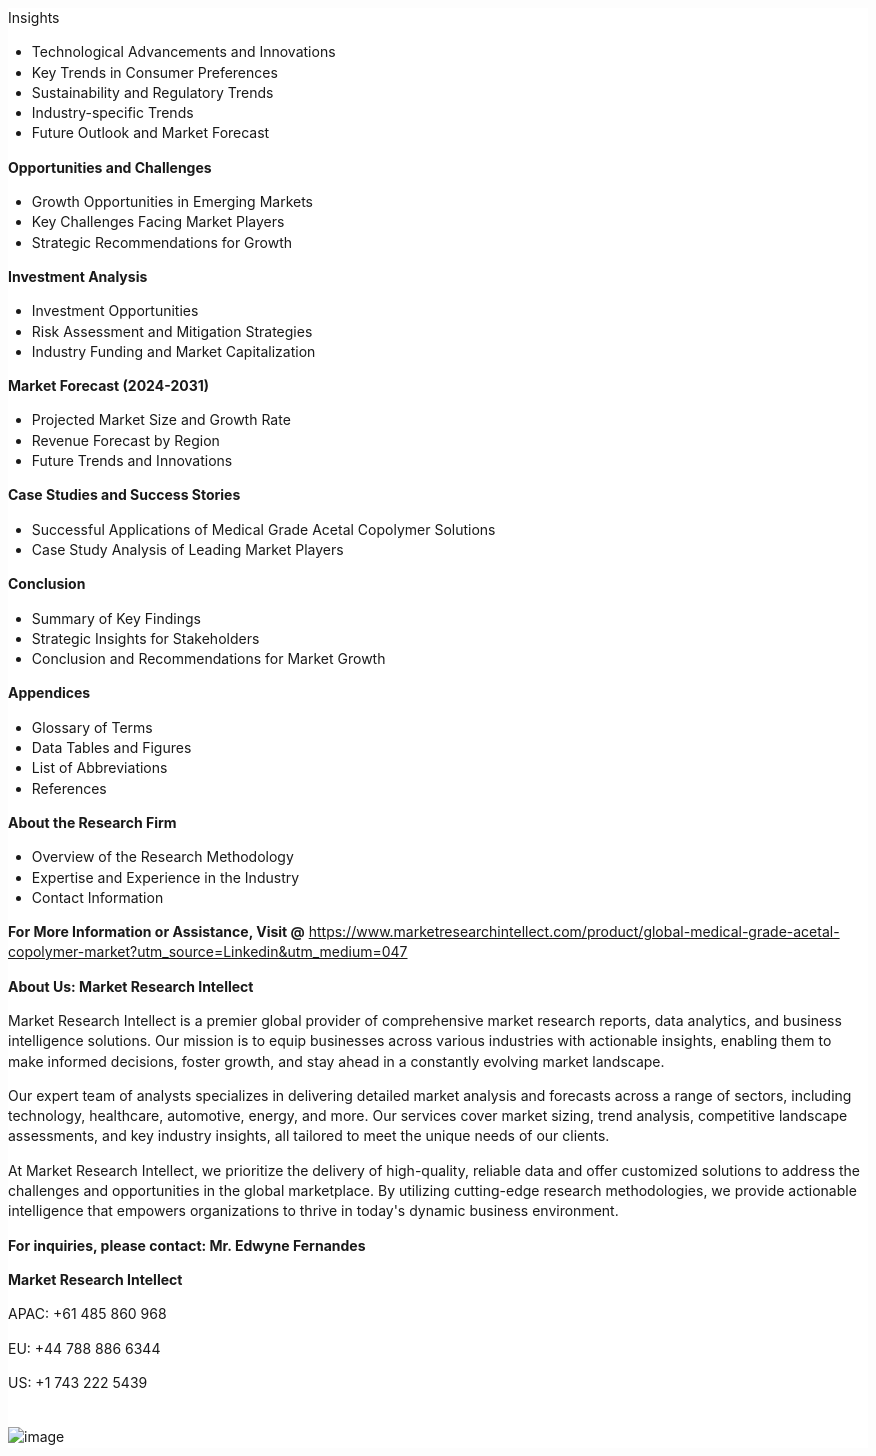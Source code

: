 Insights</strong></p><ul><li>Technological Advancements and Innovations</li><li>Key Trends in Consumer Preferences</li><li>Sustainability and Regulatory Trends</li><li>Industry-specific Trends</li><li>Future Outlook and Market Forecast</li></ul><p><strong>Opportunities and Challenges</strong></p><ul><li>Growth Opportunities in Emerging Markets</li><li>Key Challenges Facing Market Players</li><li>Strategic Recommendations for Growth</li></ul><p><strong>Investment Analysis</strong></p><ul><li>Investment Opportunities</li><li>Risk Assessment and Mitigation Strategies</li><li>Industry Funding and Market Capitalization</li></ul><p><strong>Market Forecast (2024-2031)</strong></p><ul><li>Projected Market Size and Growth Rate</li><li>Revenue Forecast by Region</li><li>Future Trends and Innovations</li></ul><p><strong>Case Studies and Success Stories</strong></p><ul><li>Successful Applications of Medical Grade Acetal Copolymer Solutions</li><li>Case Study Analysis of Leading Market Players</li></ul><p><strong>Conclusion</strong></p><ul><li>Summary of Key Findings</li><li>Strategic Insights for Stakeholders</li><li>Conclusion and Recommendations for Market Growth</li></ul><p><strong>Appendices</strong></p><ul><li>Glossary of Terms</li><li>Data Tables and Figures</li><li>List of Abbreviations</li><li>References</li></ul><p><strong>About the Research Firm</strong></p><ul><li>Overview of the Research Methodology</li><li>Expertise and Experience in the Industry</li><li>Contact Information</li></ul></div><div class="article-main__content" data-test-id="publishing-text-block"><p><span class="font-[700]"><strong>For More Information or Assistance, Visit @</strong>&nbsp;<a href="https://www.marketresearchintellect.com/product/global-medical-grade-acetal-copolymer-market?utm_source=Linkedin&utm_medium=047">https://www.marketresearchintellect.com/product/global-medical-grade-acetal-copolymer-market?utm_source=Linkedin&utm_medium=047</a></span></p><p><strong>About Us: Market Research Intellect</strong></p><p>Market Research Intellect is a premier global provider of comprehensive market research reports, data analytics, and business intelligence solutions. Our mission is to equip businesses across various industries with actionable insights, enabling them to make informed decisions, foster growth, and stay ahead in a constantly evolving market landscape.</p><p>Our expert team of analysts specializes in delivering detailed market analysis and forecasts across a range of sectors, including technology, healthcare, automotive, energy, and more. Our services cover market sizing, trend analysis, competitive landscape assessments, and key industry insights, all tailored to meet the unique needs of our clients.</p><p>At Market Research Intellect, we prioritize the delivery of high-quality, reliable data and offer customized solutions to address the challenges and opportunities in the global marketplace. By utilizing cutting-edge research methodologies, we provide actionable intelligence that empowers organizations to thrive in today's dynamic business environment.</p><p><strong>For inquiries, please contact: Mr. Edwyne Fernandes</strong></p><p><strong>Market Research Intellect</strong></p><p>APAC: +61 485 860 968</p><p>EU: +44 788 886 6344</p><p>US: +1 743 222 5439</p></div><div class="article-main__content" data-test-id="publishing-text-block">&nbsp;</div>
![image](https://github.com/user-attachments/assets/ee7ea9c6-3b95-42de-b427-2f09bbed279e)
